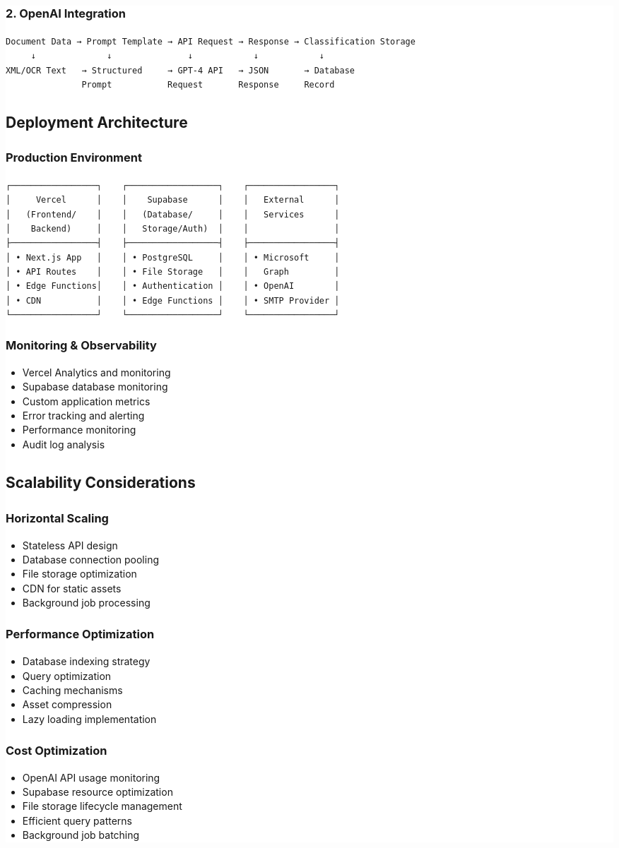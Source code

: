 ### 2. OpenAI Integration
```
Document Data → Prompt Template → API Request → Response → Classification Storage
     ↓              ↓               ↓            ↓            ↓
XML/OCR Text   → Structured     → GPT-4 API   → JSON       → Database
               Prompt           Request       Response     Record
```

## Deployment Architecture

### Production Environment
```
┌─────────────────┐    ┌──────────────────┐    ┌─────────────────┐
│     Vercel      │    │    Supabase      │    │   External      │
│   (Frontend/    │    │   (Database/     │    │   Services      │
│    Backend)     │    │   Storage/Auth)  │    │                 │
├─────────────────┤    ├──────────────────┤    ├─────────────────┤
│ • Next.js App   │    │ • PostgreSQL     │    │ • Microsoft     │
│ • API Routes    │    │ • File Storage   │    │   Graph         │
│ • Edge Functions│    │ • Authentication │    │ • OpenAI        │
│ • CDN           │    │ • Edge Functions │    │ • SMTP Provider │
└─────────────────┘    └──────────────────┘    └─────────────────┘
```

### Monitoring & Observability
- Vercel Analytics and monitoring
- Supabase database monitoring
- Custom application metrics
- Error tracking and alerting
- Performance monitoring
- Audit log analysis

## Scalability Considerations

### Horizontal Scaling
- Stateless API design
- Database connection pooling
- File storage optimization
- CDN for static assets
- Background job processing

### Performance Optimization
- Database indexing strategy
- Query optimization
- Caching mechanisms
- Asset compression
- Lazy loading implementation

### Cost Optimization
- OpenAI API usage monitoring
- Supabase resource optimization
- File storage lifecycle management
- Efficient query patterns
- Background job batching
